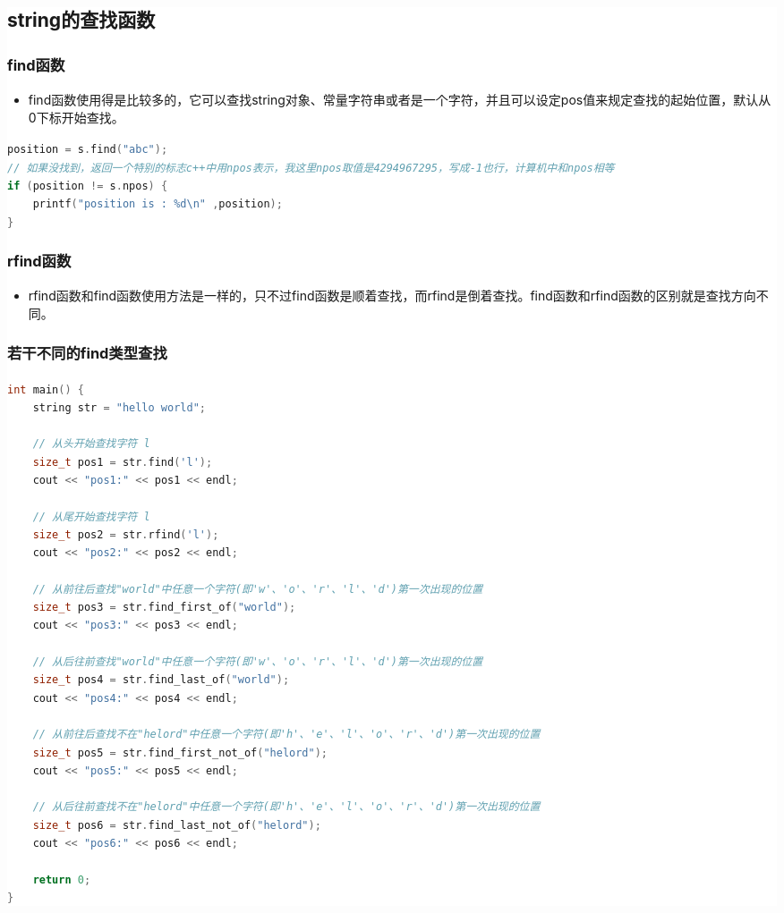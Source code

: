 ## string的查找函数

### find函数

- find函数使用得是比较多的，它可以查找string对象、常量字符串或者是一个字符，并且可以设定pos值来规定查找的起始位置，默认从0下标开始查找。

```c++
position = s.find("abc");
// 如果没找到，返回一个特别的标志c++中用npos表示，我这里npos取值是4294967295，写成-1也行，计算机中和npos相等
if (position != s.npos) {
	printf("position is : %d\n" ,position);
}
```

### rfind函数

- rfind函数和find函数使用方法是一样的，只不过find函数是顺着查找，而rfind是倒着查找。find函数和rfind函数的区别就是查找方向不同。

### 若干不同的find类型查找

```cpp
int main() {
    string str = "hello world";
 
    // 从头开始查找字符 l
    size_t pos1 = str.find('l');
    cout << "pos1:" << pos1 << endl;
 
    // 从尾开始查找字符 l
    size_t pos2 = str.rfind('l');
    cout << "pos2:" << pos2 << endl;
 
    // 从前往后查找"world"中任意一个字符(即'w'、'o'、'r'、'l'、'd')第一次出现的位置
    size_t pos3 = str.find_first_of("world");
    cout << "pos3:" << pos3 << endl;
 
    // 从后往前查找"world"中任意一个字符(即'w'、'o'、'r'、'l'、'd')第一次出现的位置
    size_t pos4 = str.find_last_of("world");
    cout << "pos4:" << pos4 << endl;
 
    // 从前往后查找不在"helord"中任意一个字符(即'h'、'e'、'l'、'o'、'r'、'd')第一次出现的位置
    size_t pos5 = str.find_first_not_of("helord");
    cout << "pos5:" << pos5 << endl;
 
    // 从后往前查找不在"helord"中任意一个字符(即'h'、'e'、'l'、'o'、'r'、'd')第一次出现的位置
    size_t pos6 = str.find_last_not_of("helord");
    cout << "pos6:" << pos6 << endl;
 
    return 0;
}
```
